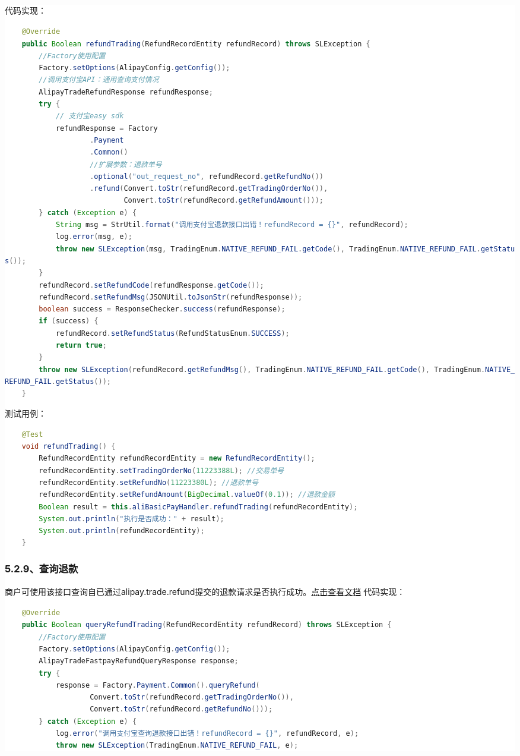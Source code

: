 代码实现：
```java
    @Override
    public Boolean refundTrading(RefundRecordEntity refundRecord) throws SLException {
        //Factory使用配置
        Factory.setOptions(AlipayConfig.getConfig());
        //调用支付宝API：通用查询支付情况
        AlipayTradeRefundResponse refundResponse;
        try {
            // 支付宝easy sdk
            refundResponse = Factory
                    .Payment
                    .Common()
                    //扩展参数：退款单号
                    .optional("out_request_no", refundRecord.getRefundNo())
                    .refund(Convert.toStr(refundRecord.getTradingOrderNo()),
                            Convert.toStr(refundRecord.getRefundAmount()));
        } catch (Exception e) {
            String msg = StrUtil.format("调用支付宝退款接口出错！refundRecord = {}", refundRecord);
            log.error(msg, e);
            throw new SLException(msg, TradingEnum.NATIVE_REFUND_FAIL.getCode(), TradingEnum.NATIVE_REFUND_FAIL.getStatus());
        }
        refundRecord.setRefundCode(refundResponse.getCode());
        refundRecord.setRefundMsg(JSONUtil.toJsonStr(refundResponse));
        boolean success = ResponseChecker.success(refundResponse);
        if (success) {
            refundRecord.setRefundStatus(RefundStatusEnum.SUCCESS);
            return true;
        }
        throw new SLException(refundRecord.getRefundMsg(), TradingEnum.NATIVE_REFUND_FAIL.getCode(), TradingEnum.NATIVE_REFUND_FAIL.getStatus());
    }
```
测试用例：
```java
    @Test
    void refundTrading() {
        RefundRecordEntity refundRecordEntity = new RefundRecordEntity();
        refundRecordEntity.setTradingOrderNo(11223388L); //交易单号
        refundRecordEntity.setRefundNo(11223380L); //退款单号
        refundRecordEntity.setRefundAmount(BigDecimal.valueOf(0.1)); //退款金额
        Boolean result = this.aliBasicPayHandler.refundTrading(refundRecordEntity);
        System.out.println("执行是否成功：" + result);
        System.out.println(refundRecordEntity);
    }
```
### 5.2.9、查询退款
商户可使用该接口查询自已通过alipay.trade.refund提交的退款请求是否执行成功。[点击查看文档](https://opendocs.alipay.com/open/02ekfl?ref=api)
代码实现：
```java
    @Override
    public Boolean queryRefundTrading(RefundRecordEntity refundRecord) throws SLException {
        //Factory使用配置
        Factory.setOptions(AlipayConfig.getConfig());
        AlipayTradeFastpayRefundQueryResponse response;
        try {
            response = Factory.Payment.Common().queryRefund(
                    Convert.toStr(refundRecord.getTradingOrderNo()),
                    Convert.toStr(refundRecord.getRefundNo()));
        } catch (Exception e) {
            log.error("调用支付宝查询退款接口出错！refundRecord = {}", refundRecord, e);
            throw new SLException(TradingEnum.NATIVE_REFUND_FAIL, e);
```